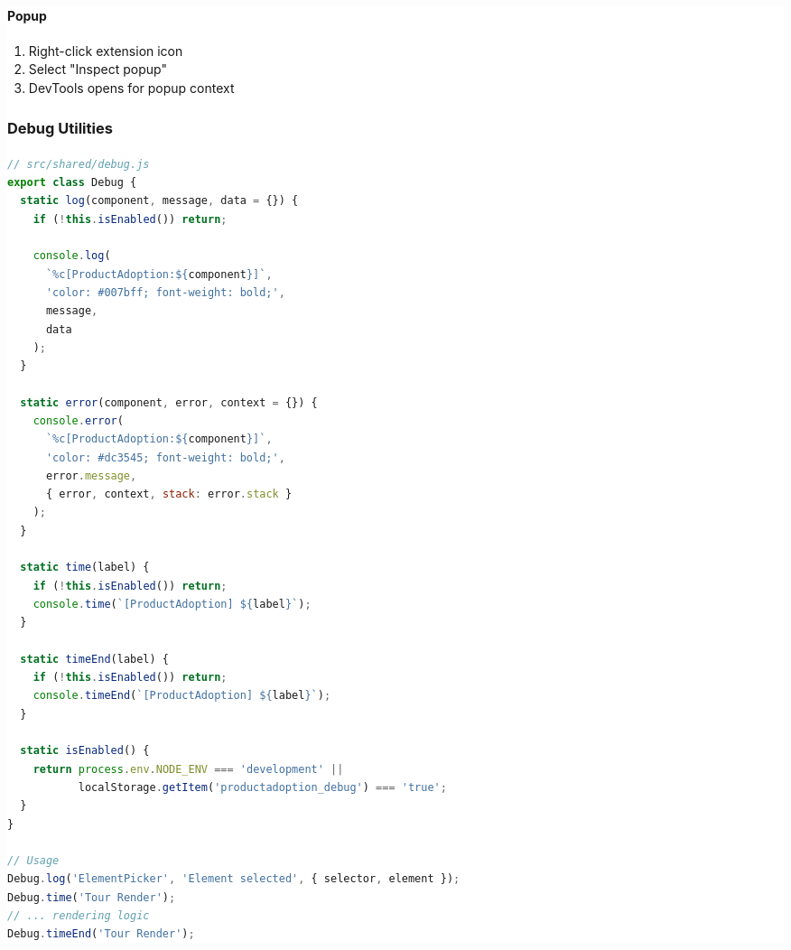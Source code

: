 #### Popup
1. Right-click extension icon
2. Select "Inspect popup"
3. DevTools opens for popup context

### Debug Utilities

```javascript
// src/shared/debug.js
export class Debug {
  static log(component, message, data = {}) {
    if (!this.isEnabled()) return;
    
    console.log(
      `%c[ProductAdoption:${component}]`,
      'color: #007bff; font-weight: bold;',
      message,
      data
    );
  }

  static error(component, error, context = {}) {
    console.error(
      `%c[ProductAdoption:${component}]`,
      'color: #dc3545; font-weight: bold;',
      error.message,
      { error, context, stack: error.stack }
    );
  }

  static time(label) {
    if (!this.isEnabled()) return;
    console.time(`[ProductAdoption] ${label}`);
  }

  static timeEnd(label) {
    if (!this.isEnabled()) return;
    console.timeEnd(`[ProductAdoption] ${label}`);
  }

  static isEnabled() {
    return process.env.NODE_ENV === 'development' || 
           localStorage.getItem('productadoption_debug') === 'true';
  }
}

// Usage
Debug.log('ElementPicker', 'Element selected', { selector, element });
Debug.time('Tour Render');
// ... rendering logic
Debug.timeEnd('Tour Render');
```
